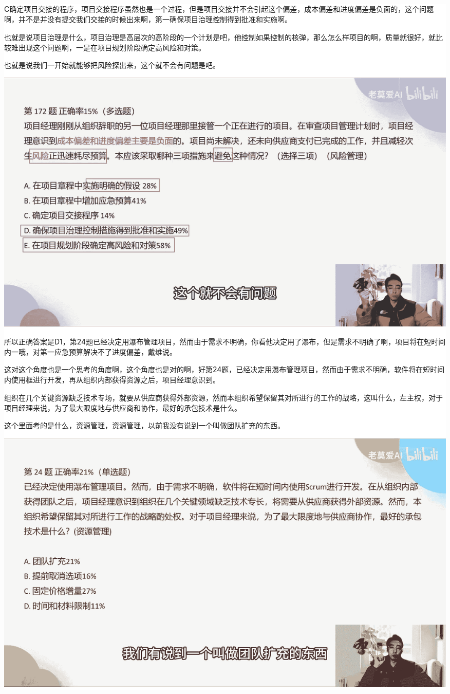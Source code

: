 C确定项目交接的程序，项目交接程序虽然也是一个过程，但是项目交接并不会引起这个偏差，成本偏差和进度偏差是负面的，这个问题啊，并不是并没有提交我们交接的时候出来啊，第一确保项目治理控制得到批准和实施啊。

也就是说项目治理是什么，项目治理是高层次的高阶段的一个计划是吧，他控制如果控制的核弹，那么怎么样项目的啊，质量就很好，就比较难出现这个问题啊，一是在项目规划阶段确定高风险和对策。

也就是说我们一开始就能够把风险探出来，这个就不会有问题是吧。

![](img/73bac5d54dafed8ea9cb8a006f066de5_66.png)

所以正确答案是D1，第24题已经决定用瀑布管理项目，然而由于需求不明确，你看他决定用了瀑布，但是需求不明确了啊，项目将在短时间内一哦，对第一应急预算解决不了进度偏差，戴维说。

这对这个角度也是一个思考的角度啊，这个角度也是对的啊，好第24题，已经决定用瀑布管理项目，然而由于需求不明确，软件将在短时间内使用框进行开发，再从组织内部获得资源之后，项目经理意识到。

组织在几个关键资源缺乏技术专场，就要从供应商获得外部资源，然而本组织希望保留其对所进行的工作的战略，这叫什么，左主权，对于项目经理来说，为了最大限度地与供应商和协作，最好的承包技术是什么。

这个里面考的是什么，资源管理，资源管理，以前我没有说到一个叫做团队扩充的东西。

![](img/73bac5d54dafed8ea9cb8a006f066de5_68.png)